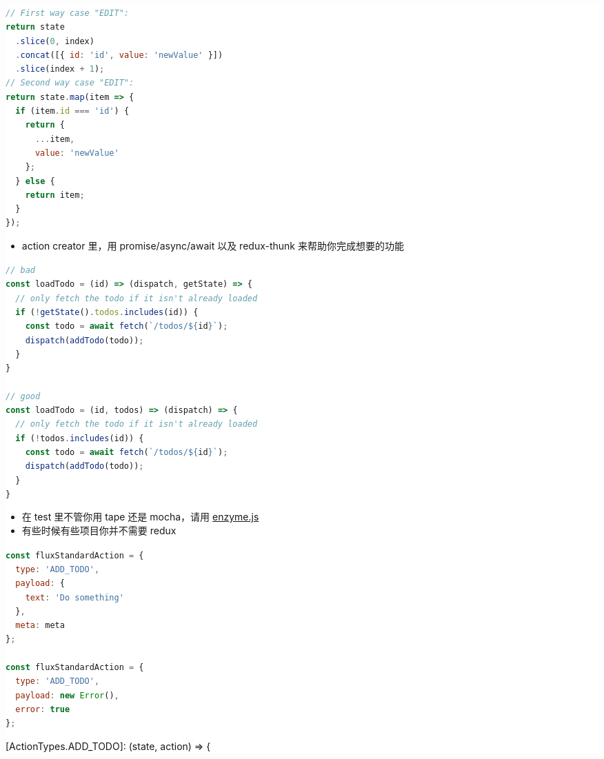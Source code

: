 ```js
// First way case "EDIT":
return state
  .slice(0, index)
  .concat([{ id: 'id', value: 'newValue' }])
  .slice(index + 1);
// Second way case "EDIT":
return state.map(item => {
  if (item.id === 'id') {
    return {
      ...item,
      value: 'newValue'
    };
  } else {
    return item;
  }
});
```

- action creator 里，用 promise/async/await 以及 redux-thunk 来帮助你完成想要的功能

```js
// bad
const loadTodo = (id) => (dispatch, getState) => {
  // only fetch the todo if it isn't already loaded
  if (!getState().todos.includes(id)) {
    const todo = await fetch(`/todos/${id}`);
    dispatch(addTodo(todo));
  }
}

// good
const loadTodo = (id, todos) => (dispatch) => {
  // only fetch the todo if it isn't already loaded
  if (!todos.includes(id)) {
    const todo = await fetch(`/todos/${id}`);
    dispatch(addTodo(todo));
  }
}
```

- 在 test 里不管你用 tape 还是 mocha，请用 [enzyme.js](http://airbnb.io/enzyme/)
- 有些时候有些项目你并不需要 redux

```js
const fluxStandardAction = {
  type: 'ADD_TODO',
  payload: {
    text: 'Do something'
  },
  meta: meta
};

const fluxStandardAction = {
  type: 'ADD_TODO',
  payload: new Error(),
  error: true
};
```


  [ActionTypes.ADD_TODO]: (state, action) => {